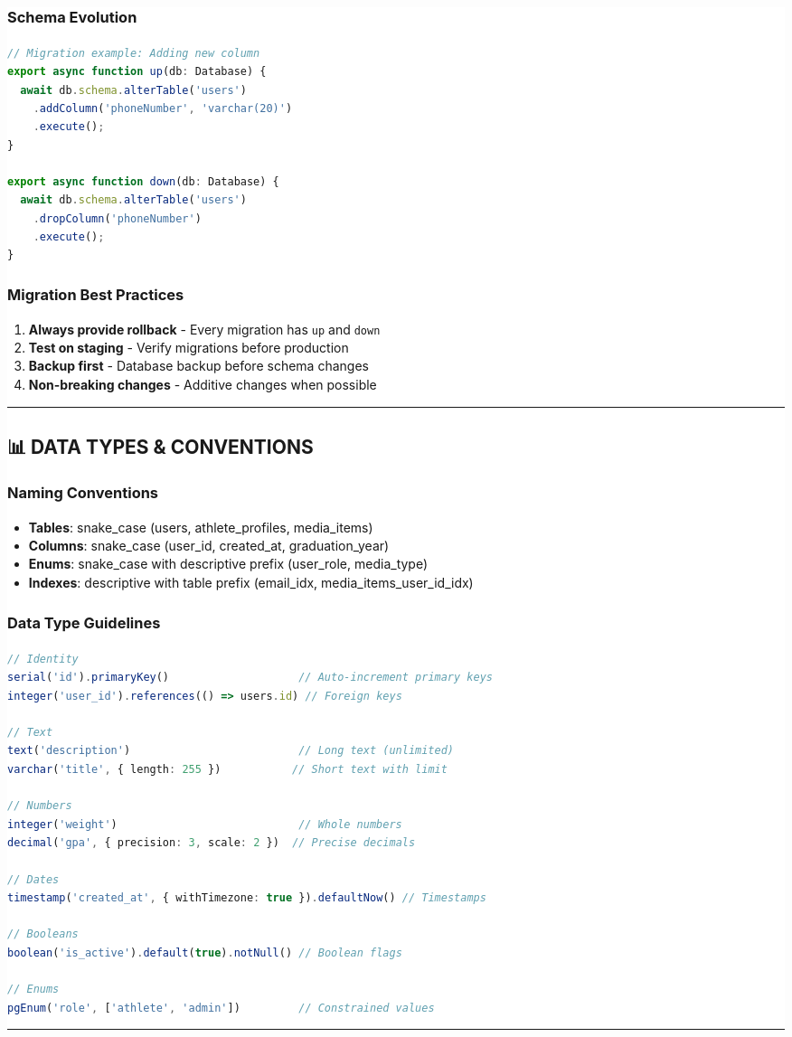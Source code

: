 ### Schema Evolution
```typescript
// Migration example: Adding new column
export async function up(db: Database) {
  await db.schema.alterTable('users')
    .addColumn('phoneNumber', 'varchar(20)')
    .execute();
}

export async function down(db: Database) {
  await db.schema.alterTable('users')
    .dropColumn('phoneNumber')
    .execute();
}
```

### Migration Best Practices
1. **Always provide rollback** - Every migration has `up` and `down`
2. **Test on staging** - Verify migrations before production
3. **Backup first** - Database backup before schema changes
4. **Non-breaking changes** - Additive changes when possible

---

## 📊 DATA TYPES & CONVENTIONS

### Naming Conventions
- **Tables**: snake_case (users, athlete_profiles, media_items)
- **Columns**: snake_case (user_id, created_at, graduation_year)
- **Enums**: snake_case with descriptive prefix (user_role, media_type)
- **Indexes**: descriptive with table prefix (email_idx, media_items_user_id_idx)

### Data Type Guidelines
```typescript
// Identity
serial('id').primaryKey()                    // Auto-increment primary keys
integer('user_id').references(() => users.id) // Foreign keys

// Text
text('description')                          // Long text (unlimited)
varchar('title', { length: 255 })           // Short text with limit

// Numbers
integer('weight')                            // Whole numbers
decimal('gpa', { precision: 3, scale: 2 })  // Precise decimals

// Dates
timestamp('created_at', { withTimezone: true }).defaultNow() // Timestamps

// Booleans
boolean('is_active').default(true).notNull() // Boolean flags

// Enums
pgEnum('role', ['athlete', 'admin'])         // Constrained values
```

---